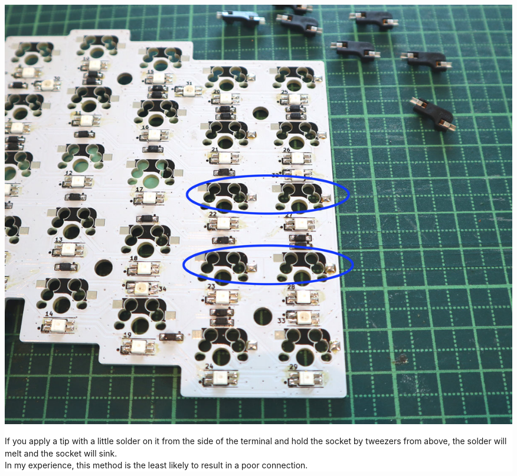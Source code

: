 ![86](images/kb39_078.jpg)

If you apply a tip with a little solder on it from the side of the terminal and hold the socket by tweezers from above, the solder will melt and the socket will sink.  
In my experience, this method is the least likely to result in a poor connection.  
